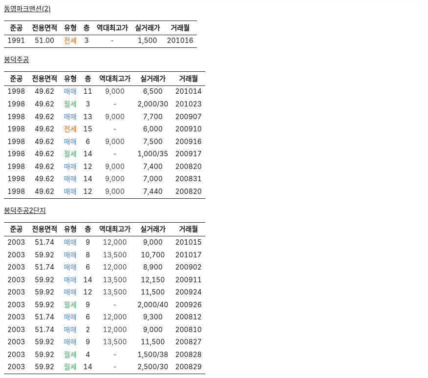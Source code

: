 [동영파크맨션(2)](https://search.naver.com/search.naver?query=%EC%A0%84%EB%9D%BC%EB%B6%81%EB%8F%84+%EB%B6%80%EC%95%88%EA%B5%B0+%EB%B6%80%EC%95%88%EC%9D%8D+%EB%B4%89%EB%8D%95%EB%A6%AC+%EB%8F%99%EC%98%81%ED%8C%8C%ED%81%AC%EB%A7%A8%EC%85%98%282%29)

|준공|전용면적|유형|층|역대최고가|실거래가|거래월|
|:---:|:---:|:---:|:---:|:---:|:---:|:---:|
|1991|51.00|<span style="color:#ff5a00">전세</span>|3|<span style="color:#444444">-</span>|1,500|201016|

[봉덕주공](https://search.naver.com/search.naver?query=%EC%A0%84%EB%9D%BC%EB%B6%81%EB%8F%84+%EB%B6%80%EC%95%88%EA%B5%B0+%EB%B6%80%EC%95%88%EC%9D%8D+%EB%B4%89%EB%8D%95%EB%A6%AC+%EB%B4%89%EB%8D%95%EC%A3%BC%EA%B3%B5)

|준공|전용면적|유형|층|역대최고가|실거래가|거래월|
|:---:|:---:|:---:|:---:|:---:|:---:|:---:|
|1998|49.62|<span style="color:#4285f3">매매</span>|11|<span style="color:#444444">9,000</span>|6,500|201014|
|1998|49.62|<span style="color:#34a853">월세</span>|3|<span style="color:#444444">-</span>|2,000/30|201023|
|1998|49.62|<span style="color:#4285f3">매매</span>|13|<span style="color:#444444">9,000</span>|7,700|200907|
|1998|49.62|<span style="color:#ff5a00">전세</span>|15|<span style="color:#444444">-</span>|6,000|200910|
|1998|49.62|<span style="color:#4285f3">매매</span>|6|<span style="color:#444444">9,000</span>|7,500|200916|
|1998|49.62|<span style="color:#34a853">월세</span>|14|<span style="color:#444444">-</span>|1,000/35|200917|
|1998|49.62|<span style="color:#4285f3">매매</span>|12|<span style="color:#444444">9,000</span>|7,400|200820|
|1998|49.62|<span style="color:#4285f3">매매</span>|14|<span style="color:#444444">9,000</span>|7,000|200831|
|1998|49.62|<span style="color:#4285f3">매매</span>|12|<span style="color:#444444">9,000</span>|7,440|200820|

[봉덕주공2단지](https://search.naver.com/search.naver?query=%EC%A0%84%EB%9D%BC%EB%B6%81%EB%8F%84+%EB%B6%80%EC%95%88%EA%B5%B0+%EB%B6%80%EC%95%88%EC%9D%8D+%EB%B4%89%EB%8D%95%EB%A6%AC+%EB%B4%89%EB%8D%95%EC%A3%BC%EA%B3%B52%EB%8B%A8%EC%A7%80)

|준공|전용면적|유형|층|역대최고가|실거래가|거래월|
|:---:|:---:|:---:|:---:|:---:|:---:|:---:|
|2003|51.74|<span style="color:#4285f3">매매</span>|9|<span style="color:#444444">12,000</span>|9,000|201015|
|2003|59.92|<span style="color:#4285f3">매매</span>|8|<span style="color:#444444">13,500</span>|10,700|201017|
|2003|51.74|<span style="color:#4285f3">매매</span>|6|<span style="color:#444444">12,000</span>|8,900|200902|
|2003|59.92|<span style="color:#4285f3">매매</span>|14|<span style="color:#444444">13,500</span>|12,150|200911|
|2003|59.92|<span style="color:#4285f3">매매</span>|12|<span style="color:#444444">13,500</span>|11,500|200924|
|2003|59.92|<span style="color:#34a853">월세</span>|9|<span style="color:#444444">-</span>|2,000/40|200926|
|2003|51.74|<span style="color:#4285f3">매매</span>|6|<span style="color:#444444">12,000</span>|9,300|200812|
|2003|51.74|<span style="color:#4285f3">매매</span>|2|<span style="color:#444444">12,000</span>|9,000|200810|
|2003|59.92|<span style="color:#4285f3">매매</span>|9|<span style="color:#444444">13,500</span>|11,500|200827|
|2003|59.92|<span style="color:#34a853">월세</span>|4|<span style="color:#444444">-</span>|1,500/38|200828|
|2003|59.92|<span style="color:#34a853">월세</span>|14|<span style="color:#444444">-</span>|2,500/30|200829|
